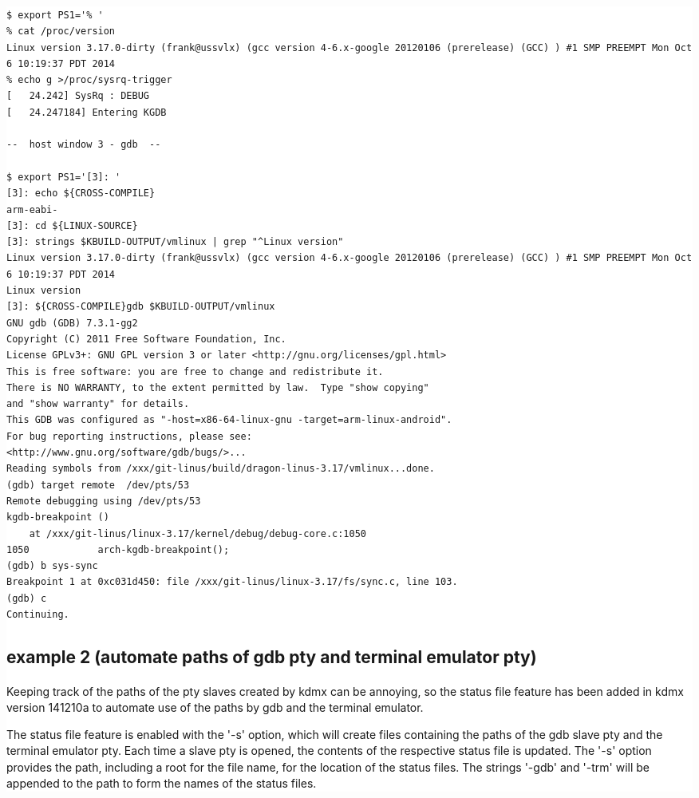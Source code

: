     $ export PS1='% '
    % cat /proc/version
    Linux version 3.17.0-dirty (frank@ussvlx) (gcc version 4-6.x-google 20120106 (prerelease) (GCC) ) #1 SMP PREEMPT Mon Oct 6 10:19:37 PDT 2014
    % echo g >/proc/sysrq-trigger
    [   24.242] SysRq : DEBUG
    [   24.247184] Entering KGDB

    --  host window 3 - gdb  --

    $ export PS1='[3]: '
    [3]: echo ${CROSS-COMPILE}
    arm-eabi-
    [3]: cd ${LINUX-SOURCE}
    [3]: strings $KBUILD-OUTPUT/vmlinux | grep "^Linux version"
    Linux version 3.17.0-dirty (frank@ussvlx) (gcc version 4-6.x-google 20120106 (prerelease) (GCC) ) #1 SMP PREEMPT Mon Oct 6 10:19:37 PDT 2014
    Linux version
    [3]: ${CROSS-COMPILE}gdb $KBUILD-OUTPUT/vmlinux
    GNU gdb (GDB) 7.3.1-gg2
    Copyright (C) 2011 Free Software Foundation, Inc.
    License GPLv3+: GNU GPL version 3 or later <http://gnu.org/licenses/gpl.html>
    This is free software: you are free to change and redistribute it.
    There is NO WARRANTY, to the extent permitted by law.  Type "show copying"
    and "show warranty" for details.
    This GDB was configured as "-host=x86-64-linux-gnu -target=arm-linux-android".
    For bug reporting instructions, please see:
    <http://www.gnu.org/software/gdb/bugs/>...
    Reading symbols from /xxx/git-linus/build/dragon-linus-3.17/vmlinux...done.
    (gdb) target remote  /dev/pts/53
    Remote debugging using /dev/pts/53
    kgdb-breakpoint ()
        at /xxx/git-linus/linux-3.17/kernel/debug/debug-core.c:1050
    1050            arch-kgdb-breakpoint();
    (gdb) b sys-sync
    Breakpoint 1 at 0xc031d450: file /xxx/git-linus/linux-3.17/fs/sync.c, line 103.
    (gdb) c
    Continuing.

## example 2 (automate paths of gdb pty and terminal emulator pty)

Keeping track of the paths of the pty slaves created by kdmx can be
annoying, so the status file feature has been added in kdmx version
141210a to automate use of the paths by gdb and the terminal emulator.

The status file feature is enabled with the '-s' option, which will
create files containing the paths of the gdb slave pty and the terminal
emulator pty. Each time a slave pty is opened, the contents of the
respective status file is updated. The '-s' option provides the path,
including a root for the file name, for the location of the status
files. The strings '\-gdb' and '\-trm' will be appended to the path to
form the names of the status files.
